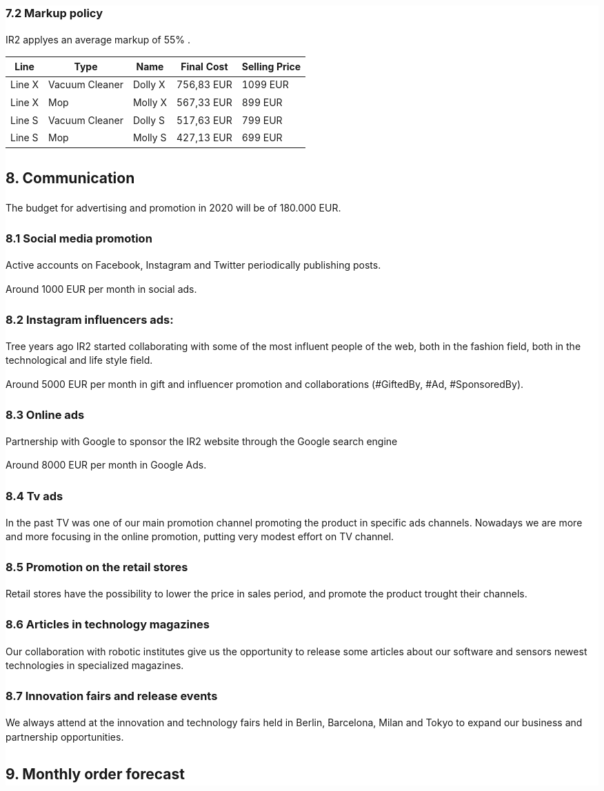 
### 7.2 Markup policy

IR2 applyes an average markup of 55% .

Line | Type | Name | Final Cost | Selling Price | 
-|-|-|-|-
Line X | Vacuum Cleaner| Dolly X |   756,83  EUR |1099 EUR|     
Line X | Mop           | Molly X |   567,33  EUR |899 EUR |     
Line S | Vacuum Cleaner| Dolly S |   517,63  EUR |799 EUR |     
Line S | Mop           | Molly S |   427,13  EUR |699 EUR |     

## 8. Communication

The budget for advertising and promotion in 2020 will be of 180.000 EUR. 

### 8.1 Social media promotion
Active accounts on Facebook, Instagram and Twitter periodically publishing posts.

Around 1000 EUR per month in social ads.

### 8.2 Instagram influencers ads: 

Tree years ago IR2 started collaborating with some of the most influent people of the web, both in the fashion field, both in the technological and life style field.   

Around 5000 EUR per month in gift and influencer promotion and collaborations (#GiftedBy, #Ad, #SponsoredBy).

### 8.3 Online ads
Partnership with Google to sponsor the IR2 website through the Google search engine

Around 8000 EUR per month in Google Ads.

### 8.4 Tv ads
In the past TV was one of our main promotion channel promoting the product in specific ads channels. Nowadays we are more and more focusing in the online promotion, putting very modest effort on TV channel.

### 8.5 Promotion on the retail stores
Retail stores have the possibility to lower the price in sales period, and promote the product trought their channels.

### 8.6 Articles in technology magazines 
Our collaboration with robotic institutes give us the opportunity to release some articles about our software and sensors newest technologies in specialized magazines.

### 8.7 Innovation fairs and release events
We always attend at the innovation and technology fairs held in Berlin, Barcelona, ​​Milan and Tokyo to expand our business and partnership opportunities.

## 9. Monthly order forecast

